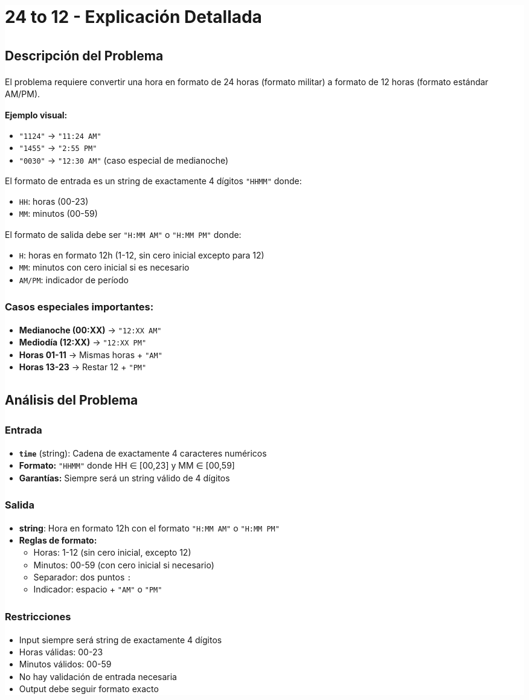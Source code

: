 # 24 to 12 - Explicación Detallada

## Descripción del Problema

El problema requiere convertir una hora en formato de 24 horas (formato militar) a formato de 12 horas (formato estándar AM/PM).

**Ejemplo visual:**

- `"1124"` → `"11:24 AM"`
- `"1455"` → `"2:55 PM"`
- `"0030"` → `"12:30 AM"` (caso especial de medianoche)

El formato de entrada es un string de exactamente 4 dígitos `"HHMM"` donde:

- `HH`: horas (00-23)
- `MM`: minutos (00-59)

El formato de salida debe ser `"H:MM AM"` o `"H:MM PM"` donde:

- `H`: horas en formato 12h (1-12, sin cero inicial excepto para 12)
- `MM`: minutos con cero inicial si es necesario
- `AM/PM`: indicador de período

### Casos especiales importantes:

- **Medianoche (00:XX)** → `"12:XX AM"`
- **Mediodía (12:XX)** → `"12:XX PM"`
- **Horas 01-11** → Mismas horas + `"AM"`
- **Horas 13-23** → Restar 12 + `"PM"`

## Análisis del Problema

### Entrada

- **`time`** (string): Cadena de exactamente 4 caracteres numéricos
- **Formato:** `"HHMM"` donde HH ∈ [00,23] y MM ∈ [00,59]
- **Garantías:** Siempre será un string válido de 4 dígitos

### Salida

- **string**: Hora en formato 12h con el formato `"H:MM AM"` o `"H:MM PM"`
- **Reglas de formato:**
  - Horas: 1-12 (sin cero inicial, excepto 12)
  - Minutos: 00-59 (con cero inicial si necesario)
  - Separador: dos puntos `:`
  - Indicador: espacio + `"AM"` o `"PM"`

### Restricciones

- Input siempre será string de exactamente 4 dígitos
- Horas válidas: 00-23
- Minutos válidos: 00-59
- No hay validación de entrada necesaria
- Output debe seguir formato exacto
